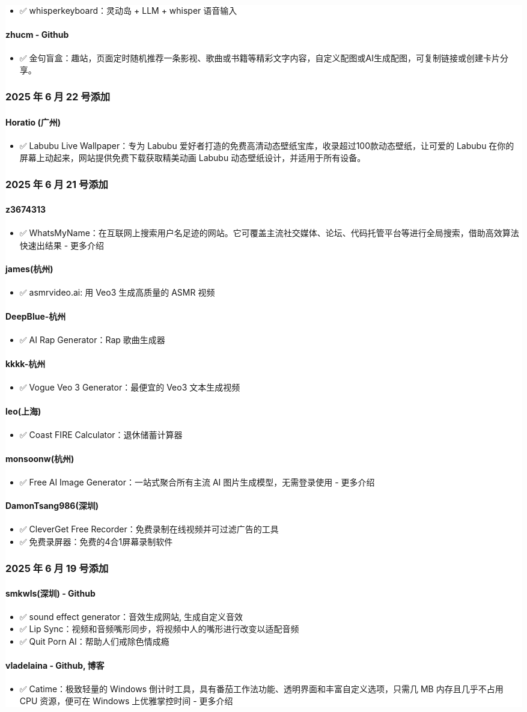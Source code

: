 -   ✅ whisperkeyboard：灵动岛 + LLM + whisper 语音输入

#### zhucm - Github

-   ✅ 金句盲盒：趣站，页面定时随机推荐一条影视、歌曲或书籍等精彩文字内容，自定义配图或AI生成配图，可复制链接或创建卡片分享。

### 2025 年 6 月 22 号添加

#### Horatio (广州)

-   ✅ Labubu Live Wallpaper：专为 Labubu 爱好者打造的免费高清动态壁纸宝库，收录超过100款动态壁纸，让可爱的 Labubu 在你的屏幕上动起来，网站提供免费下载获取精美动画 Labubu 动态壁纸设计，并适用于所有设备。

### 2025 年 6 月 21 号添加

#### z3674313

-   ✅ WhatsMyName：在互联网上搜索用户名足迹的网站。它可覆盖主流社交媒体、论坛、代码托管平台等进行全局搜索，借助高效算法快速出结果 - 更多介绍

#### james(杭州)

-   ✅ asmrvideo.ai: 用 Veo3 生成高质量的 ASMR 视频

#### DeepBlue-杭州

-   ✅ AI Rap Generator：Rap 歌曲生成器

#### kkkk-杭州

-   ✅ Vogue Veo 3 Generator：最便宜的 Veo3 文本生成视频

#### leo(上海)

-   ✅ Coast FIRE Calculator：退休储蓄计算器

#### monsoonw(杭州)

-   ✅ Free AI Image Generator：一站式聚合所有主流 AI 图片生成模型，无需登录使用 - 更多介绍

#### DamonTsang986(深圳)

-   ✅ CleverGet Free Recorder：免费录制在线视频并可过滤广告的工具
-   ✅ 免费录屏器：免费的4合1屏幕录制软件

### 2025 年 6 月 19 号添加

#### smkwls(深圳) - Github

-   ✅ sound effect generator：音效生成网站, 生成自定义音效
-   ✅ Lip Sync：视频和音频嘴形同步，将视频中人的嘴形进行改变以适配音频
-   ✅ Quit Porn AI：帮助人们戒除色情成瘾

#### vladelaina - Github, 博客

-   ✅ Catime：极致轻量的 Windows 倒计时工具，具有番茄工作法功能、透明界面和丰富自定义选项，只需几 MB 内存且几乎不占用 CPU 资源，便可在 Windows 上优雅掌控时间 - 更多介绍
